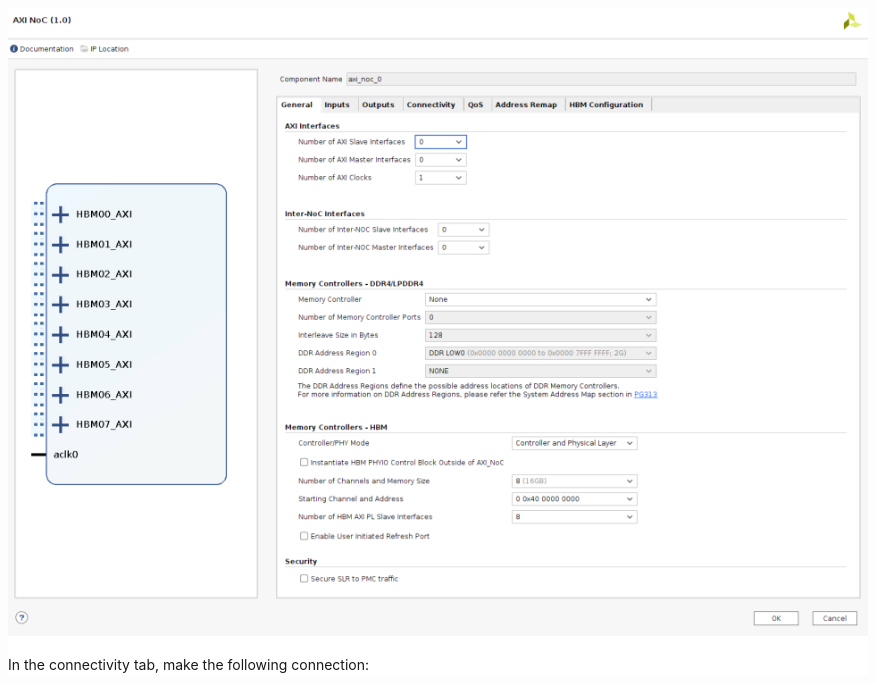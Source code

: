 ![Setting_memory_size_to_8_equivalent_to_16GB](images/Figure_39_Setting_memory_size_to_8_equivalent_to_16GB.png)

In the connectivity tab, make the following connection:
